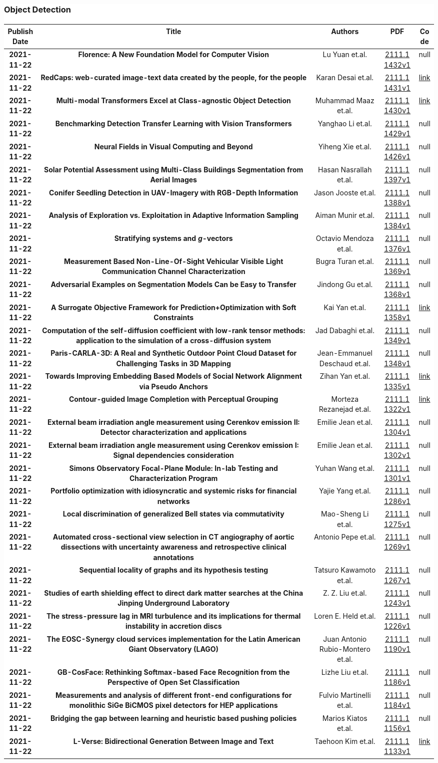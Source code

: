 ### Object Detection
|Publish Date|Title|Authors|PDF|Code|
| :---: | :---: | :---: | :---: | :---: |
|**2021-11-22**|**Florence: A New Foundation Model for Computer Vision**|Lu Yuan et.al.|[2111.11432v1](http://arxiv.org/abs/2111.11432v1)|null|
|**2021-11-22**|**RedCaps: web-curated image-text data created by the people, for the people**|Karan Desai et.al.|[2111.11431v1](http://arxiv.org/abs/2111.11431v1)|[link](https://github.com/redcaps-dataset/redcaps-downloader)|
|**2021-11-22**|**Multi-modal Transformers Excel at Class-agnostic Object Detection**|Muhammad Maaz et.al.|[2111.11430v1](http://arxiv.org/abs/2111.11430v1)|[link](https://github.com/mmaaz60/mvits_for_class_agnostic_od)|
|**2021-11-22**|**Benchmarking Detection Transfer Learning with Vision Transformers**|Yanghao Li et.al.|[2111.11429v1](http://arxiv.org/abs/2111.11429v1)|null|
|**2021-11-22**|**Neural Fields in Visual Computing and Beyond**|Yiheng Xie et.al.|[2111.11426v1](http://arxiv.org/abs/2111.11426v1)|null|
|**2021-11-22**|**Solar Potential Assessment using Multi-Class Buildings Segmentation from Aerial Images**|Hasan Nasrallah et.al.|[2111.11397v1](http://arxiv.org/abs/2111.11397v1)|null|
|**2021-11-22**|**Conifer Seedling Detection in UAV-Imagery with RGB-Depth Information**|Jason Jooste et.al.|[2111.11388v1](http://arxiv.org/abs/2111.11388v1)|null|
|**2021-11-22**|**Analysis of Exploration vs. Exploitation in Adaptive Information Sampling**|Aiman Munir et.al.|[2111.11384v1](http://arxiv.org/abs/2111.11384v1)|null|
|**2021-11-22**|**Stratifying systems and $g$-vectors**|Octavio Mendoza et.al.|[2111.11376v1](http://arxiv.org/abs/2111.11376v1)|null|
|**2021-11-22**|**Measurement Based Non-Line-Of-Sight Vehicular Visible Light Communication Channel Characterization**|Bugra Turan et.al.|[2111.11369v1](http://arxiv.org/abs/2111.11369v1)|null|
|**2021-11-22**|**Adversarial Examples on Segmentation Models Can be Easy to Transfer**|Jindong Gu et.al.|[2111.11368v1](http://arxiv.org/abs/2111.11368v1)|null|
|**2021-11-22**|**A Surrogate Objective Framework for Prediction+Optimization with Soft Constraints**|Kai Yan et.al.|[2111.11358v1](http://arxiv.org/abs/2111.11358v1)|[link](https://github.com/PredOptwithSoftConstraint/PredOptwithSoftConstraint)|
|**2021-11-22**|**Computation of the self-diffusion coefficient with low-rank tensor methods: application to the simulation of a cross-diffusion system**|Jad Dabaghi et.al.|[2111.11349v1](http://arxiv.org/abs/2111.11349v1)|null|
|**2021-11-22**|**Paris-CARLA-3D: A Real and Synthetic Outdoor Point Cloud Dataset for Challenging Tasks in 3D Mapping**|Jean-Emmanuel Deschaud et.al.|[2111.11348v1](http://arxiv.org/abs/2111.11348v1)|null|
|**2021-11-22**|**Towards Improving Embedding Based Models of Social Network Alignment via Pseudo Anchors**|Zihan Yan et.al.|[2111.11335v1](http://arxiv.org/abs/2111.11335v1)|[link](https://github.com/yanzihan1/psml)|
|**2021-11-22**|**Contour-guided Image Completion with Perceptual Grouping**|Morteza Rezanejad et.al.|[2111.11322v1](http://arxiv.org/abs/2111.11322v1)|[link](https://github.com/sidguptacode/stochastic_completion_fields)|
|**2021-11-22**|**External beam irradiation angle measurement using Cerenkov emission II: Detector characterization and applications**|Emilie Jean et.al.|[2111.11304v1](http://arxiv.org/abs/2111.11304v1)|null|
|**2021-11-22**|**External beam irradiation angle measurement using Cerenkov emission I: Signal dependencies consideration**|Emilie Jean et.al.|[2111.11302v1](http://arxiv.org/abs/2111.11302v1)|null|
|**2021-11-22**|**Simons Observatory Focal-Plane Module: In-lab Testing and Characterization Program**|Yuhan Wang et.al.|[2111.11301v1](http://arxiv.org/abs/2111.11301v1)|null|
|**2021-11-22**|**Portfolio optimization with idiosyncratic and systemic risks for financial networks**|Yajie Yang et.al.|[2111.11286v1](http://arxiv.org/abs/2111.11286v1)|null|
|**2021-11-22**|**Local discrimination of generalized Bell states via commutativity**|Mao-Sheng Li et.al.|[2111.11275v1](http://arxiv.org/abs/2111.11275v1)|null|
|**2021-11-22**|**Automated cross-sectional view selection in CT angiography of aortic dissections with uncertainty awareness and retrospective clinical annotations**|Antonio Pepe et.al.|[2111.11269v1](http://arxiv.org/abs/2111.11269v1)|null|
|**2021-11-22**|**Sequential locality of graphs and its hypothesis testing**|Tatsuro Kawamoto et.al.|[2111.11267v1](http://arxiv.org/abs/2111.11267v1)|null|
|**2021-11-22**|**Studies of earth shielding effect to direct dark matter searches at the China Jinping Underground Laboratory**|Z. Z. Liu et.al.|[2111.11243v1](http://arxiv.org/abs/2111.11243v1)|null|
|**2021-11-22**|**The stress-pressure lag in MRI turbulence and its implications for thermal instability in accretion discs**|Loren E. Held et.al.|[2111.11226v1](http://arxiv.org/abs/2111.11226v1)|null|
|**2021-11-22**|**The EOSC-Synergy cloud services implementation for the Latin American Giant Observatory (LAGO)**|Juan Antonio Rubio-Montero et.al.|[2111.11190v1](http://arxiv.org/abs/2111.11190v1)|null|
|**2021-11-22**|**GB-CosFace: Rethinking Softmax-based Face Recognition from the Perspective of Open Set Classification**|Lizhe Liu et.al.|[2111.11186v1](http://arxiv.org/abs/2111.11186v1)|null|
|**2021-11-22**|**Measurements and analysis of different front-end configurations for monolithic SiGe BiCMOS pixel detectors for HEP applications**|Fulvio Martinelli et.al.|[2111.11184v1](http://arxiv.org/abs/2111.11184v1)|null|
|**2021-11-22**|**Bridging the gap between learning and heuristic based pushing policies**|Marios Kiatos et.al.|[2111.11156v1](http://arxiv.org/abs/2111.11156v1)|null|
|**2021-11-22**|**L-Verse: Bidirectional Generation Between Image and Text**|Taehoon Kim et.al.|[2111.11133v1](http://arxiv.org/abs/2111.11133v1)|[link](https://github.com/tgisaturday/L-Verse)|

